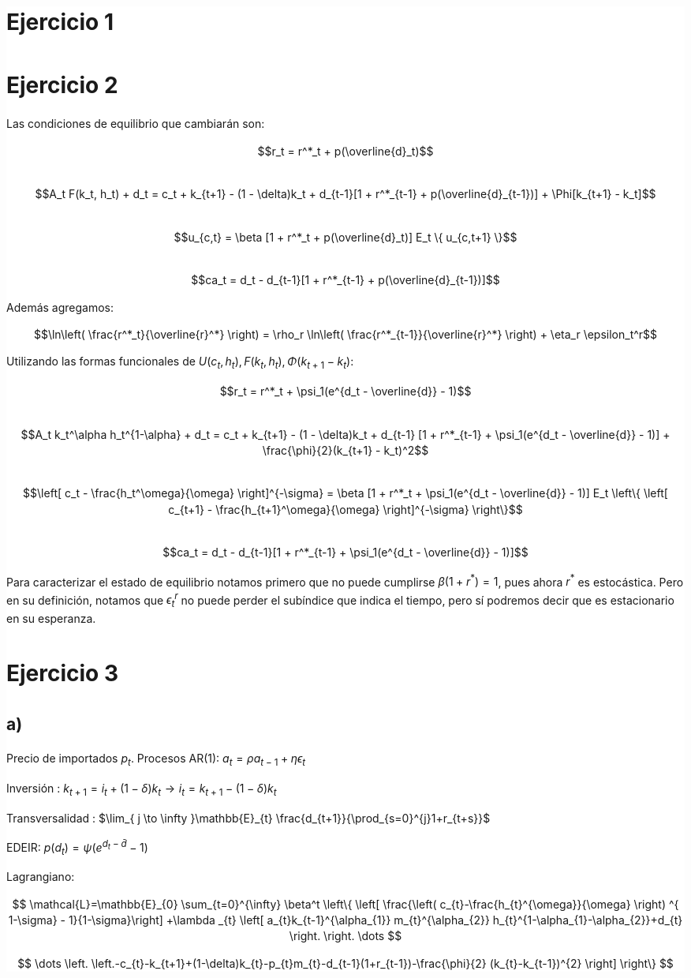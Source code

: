 # Ejercicio 1


# Ejercicio 2

Las condiciones de equilibrio que cambiarán son:

$$r_t = r^*_t + p(\overline{d}_t)$$  
$$A_t F(k_t, h_t) + d_t = c_t + k_{t+1} - (1 - \delta)k_t + d_{t-1}[1 + r^*_{t-1} + p(\overline{d}_{t-1})] + \Phi[k_{t+1} - k_t]$$  
$$u_{c,t} = \beta [1 + r^*_t + p(\overline{d}_t)] E_t \{ u_{c,t+1} \}$$  
$$ca_t = d_t - d_{t-1}[1 + r^*_{t-1} + p(\overline{d}_{t-1})]$$

Además agregamos:

$$\ln\left( \frac{r^*_t}{\overline{r}^*} \right) = \rho_r \ln\left( \frac{r^*_{t-1}}{\overline{r}^*} \right) + \eta_r \epsilon_t^r$$

Utilizando las formas funcionales de $U(c_t, h_t),\, F(k_t, h_t),\, \Phi(k_{t+1} - k_t)$:

$$r_t = r^*_t + \psi_1(e^{d_t - \overline{d}} - 1)$$  
$$A_t k_t^\alpha h_t^{1-\alpha} + d_t = c_t + k_{t+1} - (1 - \delta)k_t + d_{t-1} [1 + r^*_{t-1} + \psi_1(e^{d_t - \overline{d}} - 1)] + \frac{\phi}{2}(k_{t+1} - k_t)^2$$  
$$\left[ c_t - \frac{h_t^\omega}{\omega} \right]^{-\sigma} = \beta [1 + r^*_t + \psi_1(e^{d_t - \overline{d}} - 1)] E_t \left\{ \left[ c_{t+1} - \frac{h_{t+1}^\omega}{\omega} \right]^{-\sigma} \right\}$$  
$$ca_t = d_t - d_{t-1}[1 + r^*_{t-1} + \psi_1(e^{d_t - \overline{d}} - 1)]$$

Para caracterizar el estado de equilibrio notamos primero que no puede cumplirse $\beta(1 + r^*) = 1$, pues ahora $r^*$ es estocástica. Pero en su definición, notamos que $\epsilon_t^r$ no puede perder el subíndice que indica el tiempo, pero sí podremos decir que es estacionario en su esperanza.

# Ejercicio 3
## a)

Precio de importados $p_{t}$. Procesos AR(1): $a_{t}=\rho a_{t-1}+\eta \epsilon_{t}$ 

Inversión : $k_{t+1}=i_{t}+(1-\delta)k_{t} \to i_{t}=k_{t+1}-(1-\delta)k_{t}$

Transversalidad : $\lim_{ j \to \infty }\mathbb{E}_{t} \frac{d_{t+1}}{\prod_{s=0}^{j}1+r_{t+s}}$

EDEIR: $p(d_{t})=\psi(e^{d_{t}-\bar{d}}-1)$

Lagrangiano:

$$
\mathcal{L}=\mathbb{E}_{0} \sum_{t=0}^{\infty}  \beta^t \left\{   \left[  \frac{\left( c_{t}-\frac{h_{t}^{\omega}}{\omega} \right) ^{ 1-\sigma} - 1}{1-\sigma}\right] +\lambda _{t} \left[ a_{t}k_{t-1}^{\alpha_{1}} m_{t}^{\alpha_{2}} h_{t}^{1-\alpha_{1}-\alpha_{2}}+d_{t} \right.   \right. \dots
$$

$$
\dots  \left. \left.-c_{t}-k_{t+1}+(1-\delta)k_{t}-p_{t}m_{t}-d_{t-1}(1+r_{t-1})-\frac{\phi}{2} (k_{t}-k_{t-1})^{2} \right]   \right\}
$$
